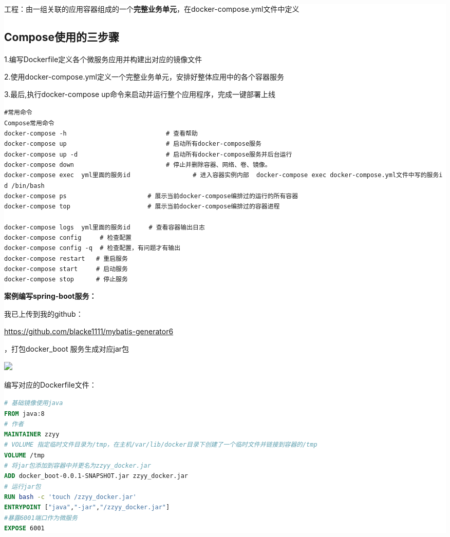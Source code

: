 工程：由一组关联的应用容器组成的一个**完整业务单元**，在docker-compose.yml文件中定义

## Compose使用的三步骤

1.编写Dockerfile定义各个微服务应用并构建出对应的镜像文件

2.使用docker-compose.yml定义一个完整业务单元，安排好整体应用中的各个容器服务

3.最后,执行docker-compose up命令来启动并运行整个应用程序，完成一键部署上线

```shell
#常用命令
Compose常用命令
docker-compose -h                           # 查看帮助
docker-compose up                           # 启动所有docker-compose服务
docker-compose up -d                        # 启动所有docker-compose服务并后台运行
docker-compose down                         # 停止并删除容器、网络、卷、镜像。
docker-compose exec  yml里面的服务id                 # 进入容器实例内部  docker-compose exec docker-compose.yml文件中写的服务id /bin/bash
docker-compose ps                      # 展示当前docker-compose编排过的运行的所有容器
docker-compose top                     # 展示当前docker-compose编排过的容器进程

docker-compose logs  yml里面的服务id     # 查看容器输出日志
docker-compose config     # 检查配置
docker-compose config -q  # 检查配置，有问题才有输出
docker-compose restart   # 重启服务
docker-compose start     # 启动服务
docker-compose stop      # 停止服务

```





**案例编写spring-boot服务：**

我已上传到我的github：

https://github.com/blacke1111/mybatis-generator6

，打包docker_boot 服务生成对应jar包

![](https://edu-1395430748.oss-cn-beijing.aliyuncs.com/images/imgs/20220228185519.png)



编写对应的Dockerfile文件：

```dockerfile
# 基础镜像使用java
FROM java:8
# 作者
MAINTAINER zzyy
# VOLUME 指定临时文件目录为/tmp，在主机/var/lib/docker目录下创建了一个临时文件并链接到容器的/tmp
VOLUME /tmp
# 将jar包添加到容器中并更名为zzyy_docker.jar
ADD docker_boot-0.0.1-SNAPSHOT.jar zzyy_docker.jar
# 运行jar包
RUN bash -c 'touch /zzyy_docker.jar'
ENTRYPOINT ["java","-jar","/zzyy_docker.jar"]
#暴露6001端口作为微服务
EXPOSE 6001
```
